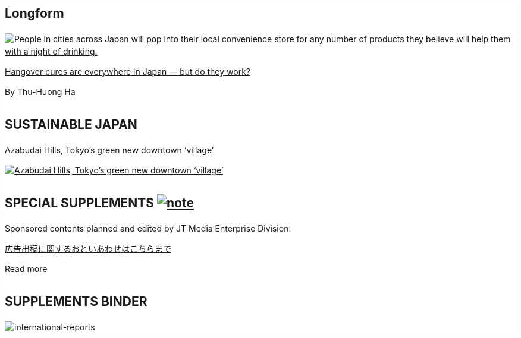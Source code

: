 Longform
--------

  [![People in cities across Japan will pop into their local convenience store for any number of products they believe will help them with a night of drinking. ](https://cdn4.premiumread.com/?url=https://www.japantimes.co.jp/japantimes/uploads/images/2024/12/06/437913.jpg?v=3.1&w=400&q=100&f=jpg&t=1.51 "People in cities across Japan will pop into their local convenience store for any number of products they believe will help them with a night of drinking. ")](https://www.japantimes.co.jp/life/2024/12/06/lifestyle/effective-hangover-drinks-japan/ "Hangover cures are everywhere in Japan — but do they work?")

[Hangover cures are everywhere in Japan — but do they work?](https://www.japantimes.co.jp/life/2024/12/06/lifestyle/effective-hangover-drinks-japan/ "Hangover cures are everywhere in Japan — but do they work?")

By [Thu-Huong Ha](https://www.japantimes.co.jp/author/4754/thu-huong-ha/ "Thu-Huong Ha")  

SUSTAINABLE JAPAN
-----------------

[Azabudai Hills, Tokyo’s green new downtown ‘village’](https://sustainable.japantimes.com/unraveling/26?utm_source=jto&utm_medium=sidebanner&utm_campaign=jto_sidebanner&f=2 "Azabudai Hills, Tokyo’s green new downtown ‘village’")

[![Azabudai Hills, Tokyo’s green new downtown ‘village’](https://wp.japantimes.co.jp/wp-content/uploads/2024/07/img_unraveling_26_01-200x200.jpg)](https://sustainable.japantimes.com/unraveling/26?utm_source=jto&utm_medium=sidebanner&utm_campaign=jto_sidebanner&f=2 "Azabudai Hills, Tokyo’s green new downtown ‘village’")

SPECIAL SUPPLEMENTS [![note](/theme_japantimes/images/icon_note.png)](javascript:; "Note")
------------------------------------------------------------------------------------------

Sponsored contents planned and edited by JT Media Enterprise Division.

[広告出稿に関するおといあわせはこちらまで](https://info.japantimes.co.jp/solutions/)

[](#)

[](#)

[](#)

[](#)

[](#)

[](#)

[](#)

[](#)

[Read more](https://info.japantimes.co.jp/)

SUPPLEMENTS BINDER
------------------

![international-reports](/theme_japantimes/images/international-reports.png)
